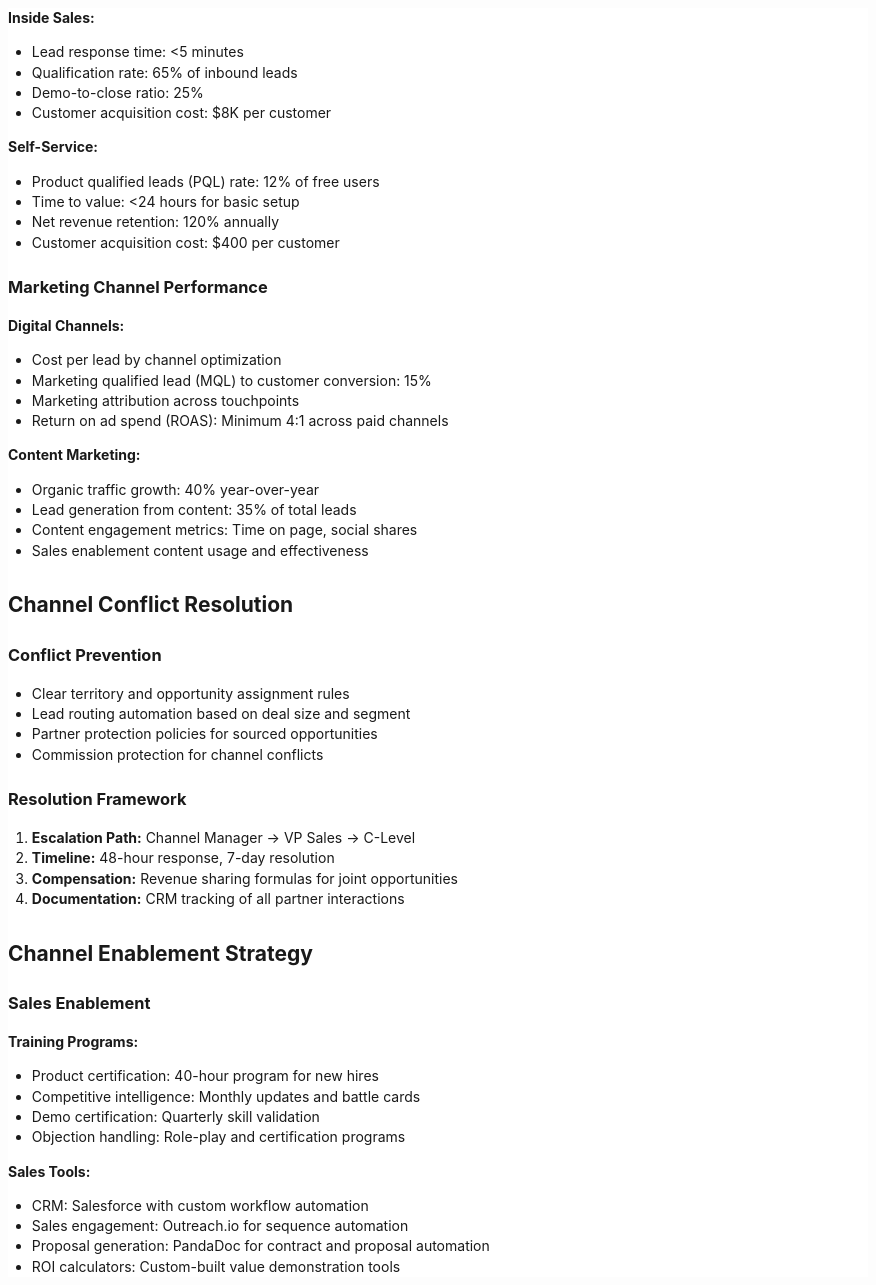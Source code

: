 **Inside Sales:**
- Lead response time: <5 minutes
- Qualification rate: 65% of inbound leads
- Demo-to-close ratio: 25%
- Customer acquisition cost: $8K per customer

**Self-Service:**
- Product qualified leads (PQL) rate: 12% of free users
- Time to value: <24 hours for basic setup
- Net revenue retention: 120% annually
- Customer acquisition cost: $400 per customer

### Marketing Channel Performance

**Digital Channels:**
- Cost per lead by channel optimization
- Marketing qualified lead (MQL) to customer conversion: 15%
- Marketing attribution across touchpoints
- Return on ad spend (ROAS): Minimum 4:1 across paid channels

**Content Marketing:**
- Organic traffic growth: 40% year-over-year
- Lead generation from content: 35% of total leads
- Content engagement metrics: Time on page, social shares
- Sales enablement content usage and effectiveness

## Channel Conflict Resolution

### Conflict Prevention
- Clear territory and opportunity assignment rules
- Lead routing automation based on deal size and segment
- Partner protection policies for sourced opportunities
- Commission protection for channel conflicts

### Resolution Framework
1. **Escalation Path:** Channel Manager → VP Sales → C-Level
2. **Timeline:** 48-hour response, 7-day resolution
3. **Compensation:** Revenue sharing formulas for joint opportunities
4. **Documentation:** CRM tracking of all partner interactions

## Channel Enablement Strategy

### Sales Enablement

**Training Programs:**
- Product certification: 40-hour program for new hires
- Competitive intelligence: Monthly updates and battle cards
- Demo certification: Quarterly skill validation
- Objection handling: Role-play and certification programs

**Sales Tools:**
- CRM: Salesforce with custom workflow automation
- Sales engagement: Outreach.io for sequence automation  
- Proposal generation: PandaDoc for contract and proposal automation
- ROI calculators: Custom-built value demonstration tools
